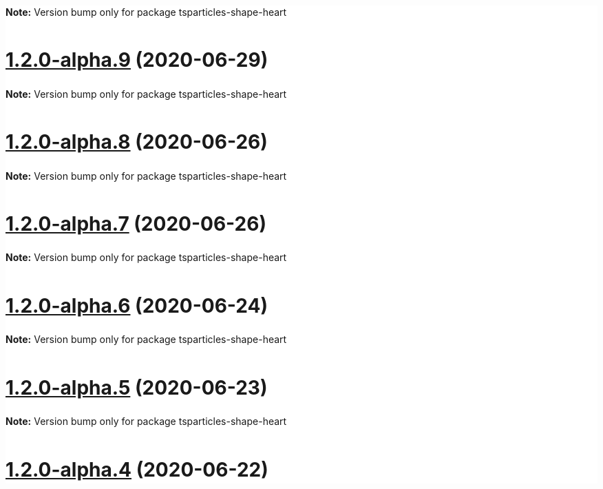 **Note:** Version bump only for package tsparticles-shape-heart





# [1.2.0-alpha.9](https://github.com/matteobruni/tsparticles/compare/tsparticles-shape-heart@1.2.0-alpha.8...tsparticles-shape-heart@1.2.0-alpha.9) (2020-06-29)

**Note:** Version bump only for package tsparticles-shape-heart





# [1.2.0-alpha.8](https://github.com/matteobruni/tsparticles/compare/tsparticles-shape-heart@1.2.0-alpha.7...tsparticles-shape-heart@1.2.0-alpha.8) (2020-06-26)

**Note:** Version bump only for package tsparticles-shape-heart





# [1.2.0-alpha.7](https://github.com/matteobruni/tsparticles/compare/tsparticles-shape-heart@1.2.0-alpha.6...tsparticles-shape-heart@1.2.0-alpha.7) (2020-06-26)

**Note:** Version bump only for package tsparticles-shape-heart





# [1.2.0-alpha.6](https://github.com/matteobruni/tsparticles/compare/tsparticles-shape-heart@1.2.0-alpha.5...tsparticles-shape-heart@1.2.0-alpha.6) (2020-06-24)

**Note:** Version bump only for package tsparticles-shape-heart





# [1.2.0-alpha.5](https://github.com/matteobruni/tsparticles/compare/tsparticles-shape-heart@1.1.1...tsparticles-shape-heart@1.2.0-alpha.5) (2020-06-23)

**Note:** Version bump only for package tsparticles-shape-heart





# [1.2.0-alpha.4](https://github.com/matteobruni/tsparticles/compare/tsparticles-shape-heart@1.1.0...tsparticles-shape-heart@1.2.0-alpha.4) (2020-06-22)
